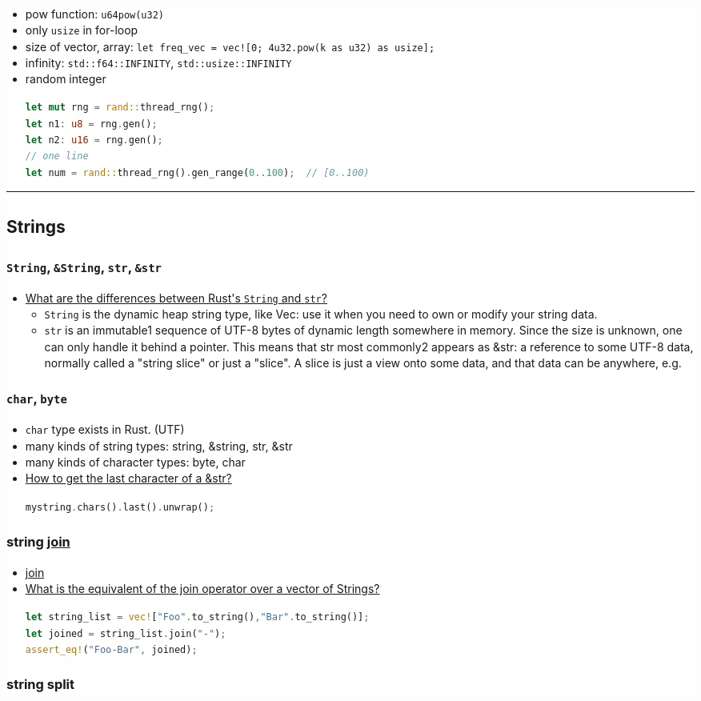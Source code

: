 - pow function: `u64pow(u32)`
- only `usize` in for-loop
- size of vector, array: `let freq_vec = vec![0; 4u32.pow(k as u32) as usize];`
- infinity: `std::f64::INFINITY`, `std::usize::INFINITY`
- random integer
    ```rs
    let mut rng = rand::thread_rng();
    let n1: u8 = rng.gen();
    let n2: u16 = rng.gen();
    // one line
    let num = rand::thread_rng().gen_range(0..100);  // [0..100)
    ```

---
## Strings

### `String`, `&String`, `str`, `&str`

- [What are the differences between Rust's `String` and `str`?](https://stackoverflow.com/questions/24158114/what-are-the-differences-between-rusts-string-and-str)
  - `String` is the dynamic heap string type, like Vec: use it when you need to own or modify your string data.
  - `str` is an immutable1 sequence of UTF-8 bytes of dynamic length somewhere in memory. Since the size is unknown, one can only handle it behind a pointer. This means that str most commonly2 appears as &str: a reference to some UTF-8 data, normally called a "string slice" or just a "slice". A slice is just a view onto some data, and that data can be anywhere, e.g.

### `char`, `byte`

- `char` type exists in Rust. (UTF)
- many kinds of string types: string, &string, str, &str
- many kinds of character types: byte, char
- [How to get the last character of a &str?](https://stackoverflow.com/questions/48642342/how-to-get-the-last-character-of-a-str)
    ```rs
    mystring.chars().last().unwrap();
    ```

### string [join](https://docs.rs/itertools/0.6.0/itertools/fn.join.html)

- [join](https://docs.rs/itertools/0.6.0/itertools/fn.join.html)
- [What is the equivalent of the join operator over a vector of Strings?](https://stackoverflow.com/questions/28311868/what-is-the-equivalent-of-the-join-operator-over-a-vector-of-strings)
    ```rs
    let string_list = vec!["Foo".to_string(),"Bar".to_string()];
    let joined = string_list.join("-");
    assert_eq!("Foo-Bar", joined);
    ```

### string split
